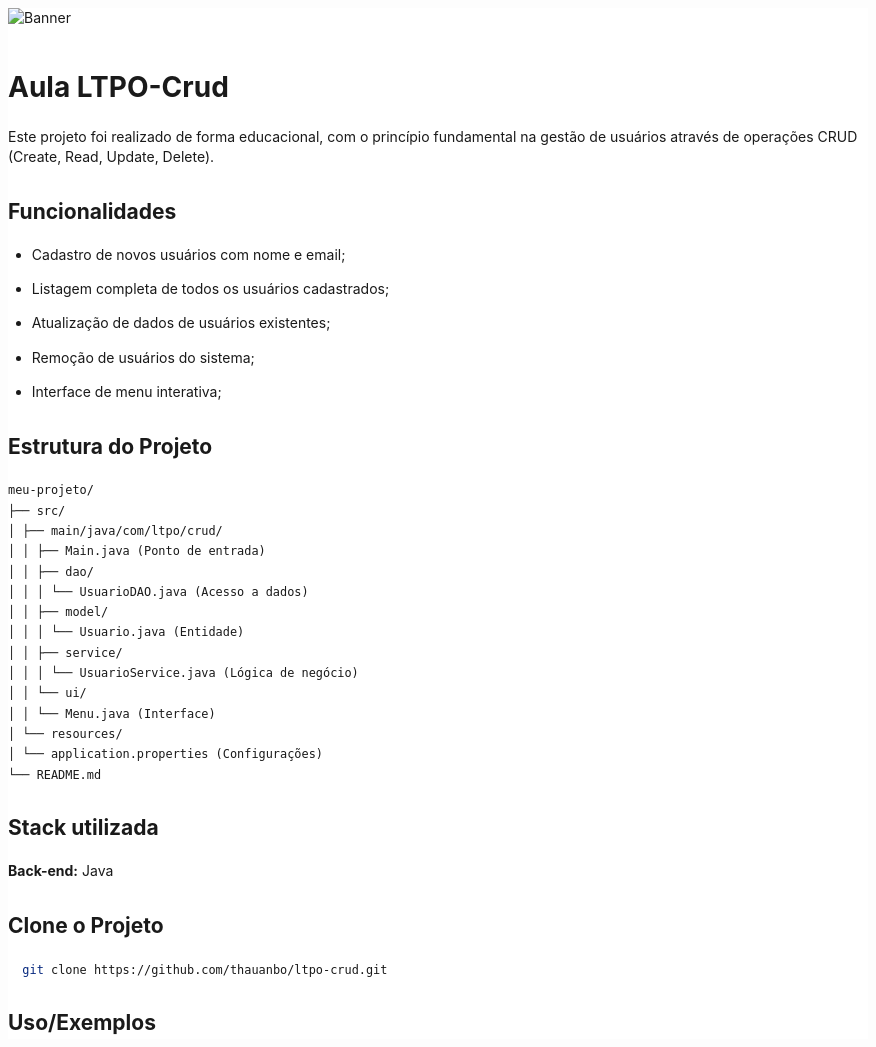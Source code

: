<img src="https://raw.githubusercontent.com/thauanbo/thauanbo/refs/heads/main/img/banner-project.png" alt="Banner" width="100%">

# Aula LTPO-Crud

Este projeto foi realizado de forma educacional, com o princípio fundamental na gestão de usuários através de operações CRUD (Create, Read, Update, Delete).

## Funcionalidades

- Cadastro de novos usuários com nome e email;

- Listagem completa de todos os usuários cadastrados;

- Atualização de dados de usuários existentes;

- Remoção de usuários do sistema;

- Interface de menu interativa;

## Estrutura do Projeto

```
meu-projeto/
├── src/
│ ├── main/java/com/ltpo/crud/
│ │ ├── Main.java (Ponto de entrada)
│ │ ├── dao/
│ │ │ └── UsuarioDAO.java (Acesso a dados)
│ │ ├── model/
│ │ │ └── Usuario.java (Entidade)
│ │ ├── service/
│ │ │ └── UsuarioService.java (Lógica de negócio)
│ │ └── ui/
│ │ └── Menu.java (Interface)
│ └── resources/
│ └── application.properties (Configurações)
└── README.md
```
## Stack utilizada

**Back-end:**
Java


## Clone o Projeto

```bash
  git clone https://github.com/thauanbo/ltpo-crud.git
```

## Uso/Exemplos
